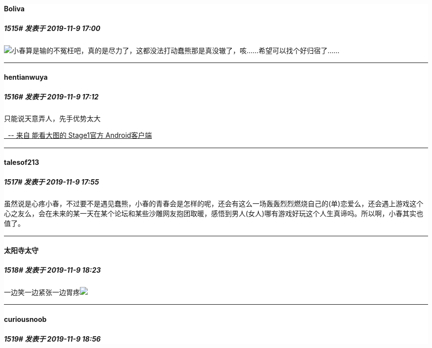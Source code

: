 ####  Boliva  
##### 1515#       发表于 2019-11-9 17:00



<img src="https://static.saraba1st.com/image/smiley/face2017/125.png" referrerpolicy="no-referrer">小春算是输的不冤枉吧，真的是尽力了，这都没法打动蠢熊那是真没辙了，咳……希望可以找个好归宿了……







*****

####  hentianwuya  
##### 1516#       发表于 2019-11-9 17:12




只能说天意弄人，先手优势太大

[  -- 来自 能看大图的 Stage1官方 Android客户端](https://www.coolapk.com/apk/140634)







*****

####  talesof213  
##### 1517#       发表于 2019-11-9 17:55




虽然说是心疼小春，不过要不是遇见蠢熊，小春的青春会是怎样的呢，还会有这么一场轰轰烈烈燃烧自己的(单)恋爱么，还会遇上游戏这个心之友么，会在未来的某一天在某个论坛和某些沙雕网友抱团取暖，感悟到男人(女人)哪有游戏好玩这个人生真谛吗。所以啊，小春其实也值了。







*****

####  太阳寺太守  
##### 1518#       发表于 2019-11-9 18:23




一边笑一边紧张一边胃疼<img src="https://static.saraba1st.com/image/smiley/face2017/143.png" referrerpolicy="no-referrer">







*****

####  curiousnoob  
##### 1519#       发表于 2019-11-9 18:56
